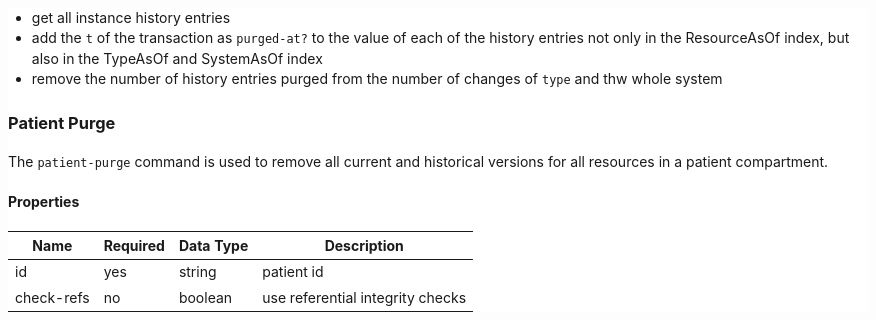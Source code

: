 * get all instance history entries
* add the `t` of the transaction as `purged-at?` to the value of each of the history entries not only in the ResourceAsOf index, but also in the TypeAsOf and SystemAsOf index
* remove the number of history entries purged from the number of changes of `type` and thw whole system

### Patient Purge

The `patient-purge` command is used to remove all current and historical versions for all resources in a patient compartment.

#### Properties

| Name       | Required | Data Type | Description                      |
|------------|----------|-----------|----------------------------------|
| id         | yes      | string    | patient id                       |
| check-refs | no       | boolean   | use referential integrity checks |

[1]: <https://www.datomic.com>
[2]: <https://xtdb.com>
[3]: <https://en.wikipedia.org/wiki/Persistent_data_structure>
[4]: <https://en.wikipedia.org/wiki/Copy-on-write>
[5]: <https://www.mongodb.com>
[6]: <https://www.hl7.org/fhir/search.html#token>
[7]: <https://en.wikipedia.org/wiki/MurmurHash>
